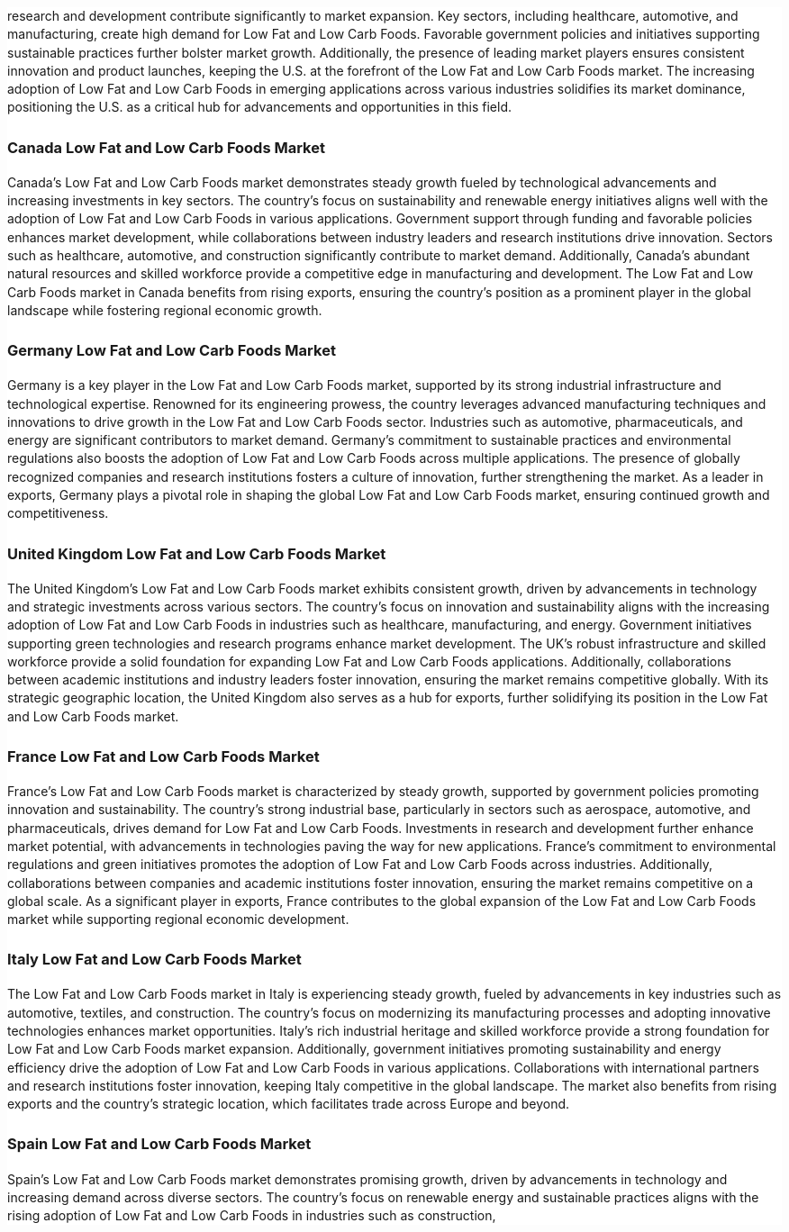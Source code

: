 research and development contribute significantly to market expansion. Key sectors, including healthcare, automotive, and manufacturing, create high demand for Low Fat and Low Carb Foods. Favorable government policies and initiatives supporting sustainable practices further bolster market growth. Additionally, the presence of leading market players ensures consistent innovation and product launches, keeping the U.S. at the forefront of the Low Fat and Low Carb Foods market. The increasing adoption of Low Fat and Low Carb Foods in emerging applications across various industries solidifies its market dominance, positioning the U.S. as a critical hub for advancements and opportunities in this field.</p><h3>Canada Low Fat and Low Carb Foods Market</h3><p>Canada&rsquo;s Low Fat and Low Carb Foods market demonstrates steady growth fueled by technological advancements and increasing investments in key sectors. The country&rsquo;s focus on sustainability and renewable energy initiatives aligns well with the adoption of Low Fat and Low Carb Foods in various applications. Government support through funding and favorable policies enhances market development, while collaborations between industry leaders and research institutions drive innovation. Sectors such as healthcare, automotive, and construction significantly contribute to market demand. Additionally, Canada&rsquo;s abundant natural resources and skilled workforce provide a competitive edge in manufacturing and development. The Low Fat and Low Carb Foods market in Canada benefits from rising exports, ensuring the country&rsquo;s position as a prominent player in the global landscape while fostering regional economic growth.</p><h3>Germany Low Fat and Low Carb Foods Market</h3><p>Germany is a key player in the Low Fat and Low Carb Foods market, supported by its strong industrial infrastructure and technological expertise. Renowned for its engineering prowess, the country leverages advanced manufacturing techniques and innovations to drive growth in the Low Fat and Low Carb Foods sector. Industries such as automotive, pharmaceuticals, and energy are significant contributors to market demand. Germany&rsquo;s commitment to sustainable practices and environmental regulations also boosts the adoption of Low Fat and Low Carb Foods across multiple applications. The presence of globally recognized companies and research institutions fosters a culture of innovation, further strengthening the market. As a leader in exports, Germany plays a pivotal role in shaping the global Low Fat and Low Carb Foods market, ensuring continued growth and competitiveness.</p><h3>United Kingdom Low Fat and Low Carb Foods Market</h3><p>The United Kingdom&rsquo;s Low Fat and Low Carb Foods market exhibits consistent growth, driven by advancements in technology and strategic investments across various sectors. The country&rsquo;s focus on innovation and sustainability aligns with the increasing adoption of Low Fat and Low Carb Foods in industries such as healthcare, manufacturing, and energy. Government initiatives supporting green technologies and research programs enhance market development. The UK&rsquo;s robust infrastructure and skilled workforce provide a solid foundation for expanding Low Fat and Low Carb Foods applications. Additionally, collaborations between academic institutions and industry leaders foster innovation, ensuring the market remains competitive globally. With its strategic geographic location, the United Kingdom also serves as a hub for exports, further solidifying its position in the Low Fat and Low Carb Foods market.</p><h3>France Low Fat and Low Carb Foods Market</h3><p>France&rsquo;s Low Fat and Low Carb Foods market is characterized by steady growth, supported by government policies promoting innovation and sustainability. The country&rsquo;s strong industrial base, particularly in sectors such as aerospace, automotive, and pharmaceuticals, drives demand for Low Fat and Low Carb Foods. Investments in research and development further enhance market potential, with advancements in technologies paving the way for new applications. France&rsquo;s commitment to environmental regulations and green initiatives promotes the adoption of Low Fat and Low Carb Foods across industries. Additionally, collaborations between companies and academic institutions foster innovation, ensuring the market remains competitive on a global scale. As a significant player in exports, France contributes to the global expansion of the Low Fat and Low Carb Foods market while supporting regional economic development.</p><h3>Italy Low Fat and Low Carb Foods Market</h3><p>The Low Fat and Low Carb Foods market in Italy is experiencing steady growth, fueled by advancements in key industries such as automotive, textiles, and construction. The country&rsquo;s focus on modernizing its manufacturing processes and adopting innovative technologies enhances market opportunities. Italy&rsquo;s rich industrial heritage and skilled workforce provide a strong foundation for Low Fat and Low Carb Foods market expansion. Additionally, government initiatives promoting sustainability and energy efficiency drive the adoption of Low Fat and Low Carb Foods in various applications. Collaborations with international partners and research institutions foster innovation, keeping Italy competitive in the global landscape. The market also benefits from rising exports and the country&rsquo;s strategic location, which facilitates trade across Europe and beyond.</p><h3>Spain Low Fat and Low Carb Foods Market</h3><p>Spain&rsquo;s Low Fat and Low Carb Foods market demonstrates promising growth, driven by advancements in technology and increasing demand across diverse sectors. The country&rsquo;s focus on renewable energy and sustainable practices aligns with the rising adoption of Low Fat and Low Carb Foods in industries such as construction,